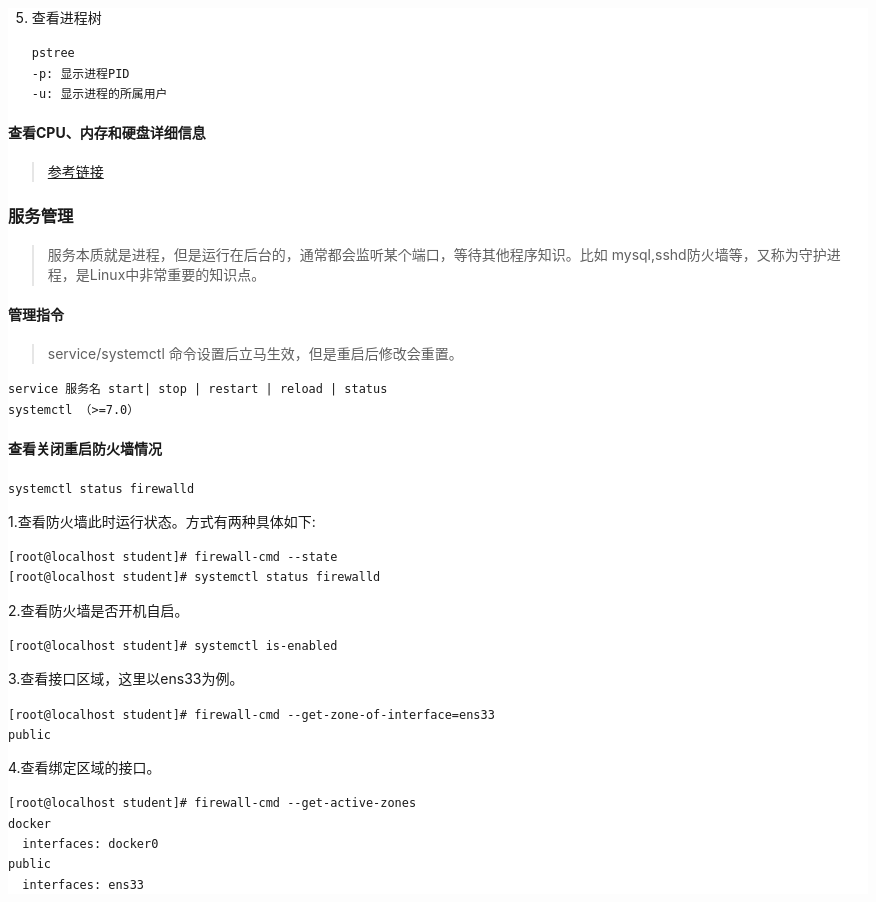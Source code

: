 5. 查看进程树

	```shell
	pstree
	-p: 显示进程PID
	-u: 显示进程的所属用户
	```

	

#### 查看CPU、内存和硬盘详细信息

> [参考链接](https://blog.csdn.net/lishiyu93/article/details/120951677)

### 服务管理

> 服务本质就是进程，但是运行在后台的，通常都会监听某个端口，等待其他程序知识。比如 mysql,sshd防火墙等，又称为守护进程，是Linux中非常重要的知识点。

#### 管理指令

> service/systemctl 命令设置后立马生效，但是重启后修改会重置。

```shell
service 服务名 start| stop | restart | reload | status
systemctl （>=7.0）
```

#### 查看关闭重启防火墙情况

```shell
systemctl status firewalld
```

1.查看防火墙此时运行状态。方式有两种具体如下:

```text
[root@localhost student]# firewall-cmd --state
[root@localhost student]# systemctl status firewalld
```

2.查看防火墙是否开机自启。

```text
[root@localhost student]# systemctl is-enabled
```

3.查看接口区域，这里以ens33为例。

```text
[root@localhost student]# firewall-cmd --get-zone-of-interface=ens33
public
```

4.查看绑定区域的接口。

```text
[root@localhost student]# firewall-cmd --get-active-zones
docker
  interfaces: docker0
public
  interfaces: ens33
```
